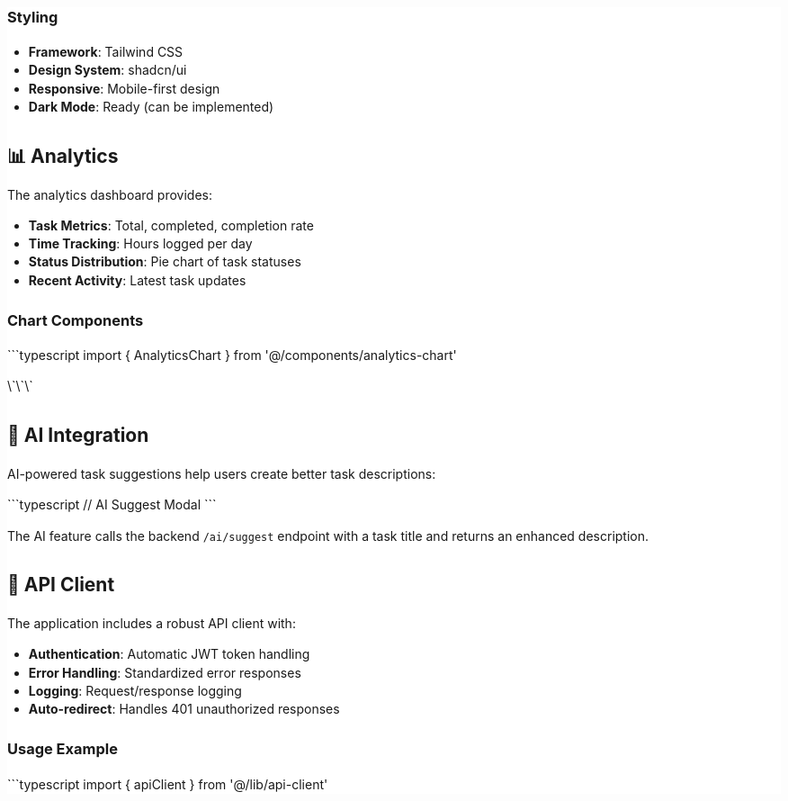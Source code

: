 ### Styling

- **Framework**: Tailwind CSS
- **Design System**: shadcn/ui
- **Responsive**: Mobile-first design
- **Dark Mode**: Ready (can be implemented)

## 📊 Analytics

The analytics dashboard provides:

- **Task Metrics**: Total, completed, completion rate
- **Time Tracking**: Hours logged per day
- **Status Distribution**: Pie chart of task statuses
- **Recent Activity**: Latest task updates

### Chart Components

\`\`\`typescript
import { AnalyticsChart } from '@/components/analytics-chart'

<AnalyticsChart tasks={tasks} />
\`\`\`

## 🤖 AI Integration

AI-powered task suggestions help users create better task descriptions:

\`\`\`typescript
// AI Suggest Modal
<AISuggestModal 
  open={aiModalOpen} 
  onOpenChange={setAiModalOpen} 
/>
\`\`\`

The AI feature calls the backend `/ai/suggest` endpoint with a task title and returns an enhanced description.

## 🔧 API Client

The application includes a robust API client with:

- **Authentication**: Automatic JWT token handling
- **Error Handling**: Standardized error responses
- **Logging**: Request/response logging
- **Auto-redirect**: Handles 401 unauthorized responses

### Usage Example

\`\`\`typescript
import { apiClient } from '@/lib/api-client'

